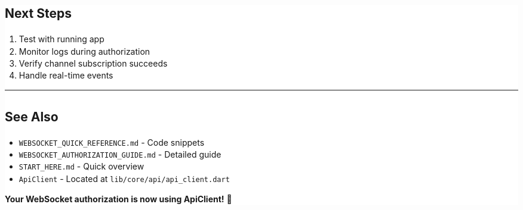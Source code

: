 
## Next Steps

1. Test with running app
2. Monitor logs during authorization
3. Verify channel subscription succeeds
4. Handle real-time events

---

## See Also

- `WEBSOCKET_QUICK_REFERENCE.md` - Code snippets
- `WEBSOCKET_AUTHORIZATION_GUIDE.md` - Detailed guide
- `START_HERE.md` - Quick overview
- `ApiClient` - Located at `lib/core/api/api_client.dart`

**Your WebSocket authorization is now using ApiClient!** 🎉
